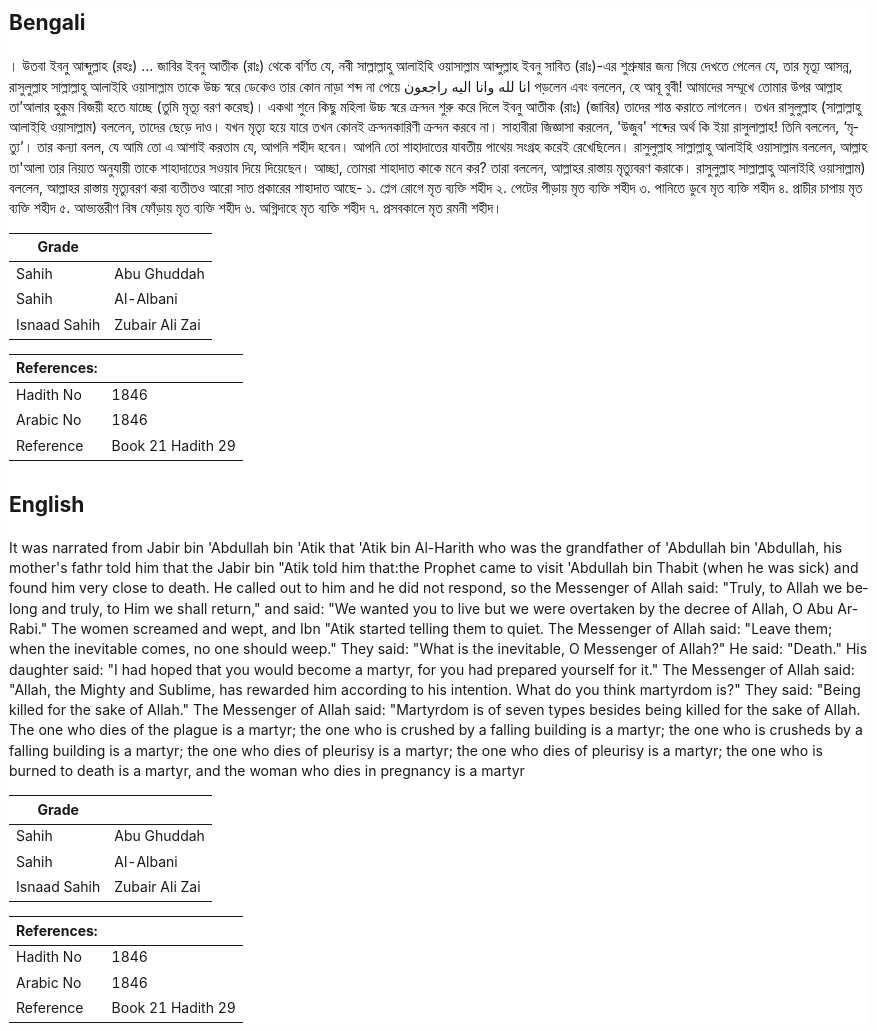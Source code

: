 ## Bengali


<div dir="ltr" lang="bn" style={{fontSize:'larger',backgroundColor:'#f8f9fa',padding:20}}>
। উতবা ইবনু আব্দুল্লাহ (রহঃ) ... জাবির ইবনু আতীক (রাঃ) থেকে বর্ণিত যে, নবী সাল্লাল্লাহু আলাইহি ওয়াসাল্লাম আব্দুল্লাহ ইবনু সাবিত (রাঃ)-এর শুশ্রুষার জন্য গিয়ে দেখতে পেলেন যে, তার মৃত্যূ আসন্ন, রাসুলুল্লাহ সাল্লাল্লাহু আলাইহি ওয়াসাল্লাম তাকে উচ্চ স্বরে ডেকেও তার কোন নাড়া শব্দ না পেয়ে انا لله وانا اليه راجعون পড়লেন এবং বললেন, হে আবূ বুবী! আমাদের সম্মূখে তোমার উপর আল্লাহ তা’আলার হুকুম বিজয়ী হতে যাচ্ছে (তুমি মৃত্যূ বরণ করেছ)। একথা শুনে কিছু মহিলা উচ্চ স্বরে ক্রন্দন শুরু করে দিলে ইবনু আতীক (রাঃ) (জাবির) তাদের শান্ত করাতে লাগলেন। তখন রাসুলুল্লাহ (সাল্লাল্লাহু আলাইহি ওয়াসাল্লাম) বললেন, তাদের ছেড়ে দাও। যখন মৃত্যৃ হয়ে যারে তখন কোনই ক্রন্দনকারিণী ক্রন্দন করবে না। সাহাবীরা জিজ্ঞাসা করলেন, 'উজুব' শব্দের অর্থ কি ইয়া রাসুলাল্লাহ! তিনি বললেন, ‘মৃত্যু’। তার কন্যা বলল, যে আমি তো এ আশাই করতাম যে, আপনি শহীদ হবেন। আপনি তো শাহাদাতের যাবতীয় পাথেয় সংগ্রহ করেই রেখেছিলেন। রাসুলুল্লাহ সাল্লাল্লাহু আলাইহি ওয়াসাল্লাম বললেন, আল্লাহ তা'আলা তার নিয়্যত অনুযায়ী তাকে শাহাদাতের সওয়াব দিয়ে দিয়েছেন। আচ্ছা, তোমরা শাহাদাত কাকে মনে কর? তারা বললেন, আল্লাহর রাস্তায় মৃত্যুবরণ করাকে। রাসুলুল্লাহ সাল্লাল্লাহু আলাইহি ওয়াসাল্লাম) বললেন, আল্লাহর রাস্তায় মৃত্যুবরণ করা ব্যতীতও আরো সাত প্রকারের শাহাদাত আছে- ১. প্লেগ রোগে মৃত ব্যক্তি শহীদ ২. পেটের পীড়ায় মৃত ব্যক্তি শহীদ ৩. পানিতে ডুবে মৃত ব্যক্তি শহীদ ৪. প্রাচীর চাপায় মৃত ব্যক্তি শহীদ ৫. আভ্যন্তরীণ বিষ ফোঁড়ায় মৃত ব্যক্তি শহীদ ৬. অগ্নিদাহে মৃত ব্যক্তি শহীদ ৭. প্রসবকালে মৃত রমনী শহীদ।
</div>
<div style={{backgroundColor:'#f8f9fa',padding:20, marginBottom: 10}}><table> <thead> <tr> <th>Grade</th> <th></th> </tr> </thead> <tbody> <tr><td>Sahih</td><td>Abu Ghuddah</td></tr><tr><td>Sahih</td><td>Al-Albani</td></tr><tr><td>Isnaad Sahih</td><td>Zubair Ali Zai</td></tr></tbody></table><table> <thead> <tr> <th>References:</th> <th></th> </tr> </thead> <tbody><tr><td>Hadith No</td><td>1846</td></tr><tr><td>Arabic No</td><td>1846</td></tr><tr><td>Reference</td><td>Book 21 Hadith 29</td></tr></tbody></table></div>

## English


<div dir="ltr" lang="en" style={{fontSize:'larger',backgroundColor:'#f8f9fa',padding:20}}>
It was narrated from Jabir bin 'Abdullah bin 'Atik that 'Atik bin Al-Harith who was the grandfather of 'Abdullah bin 'Abdullah, his mother's fathr told him that the Jabir bin "Atik told him that:the Prophet came to visit 'Abdullah bin Thabit (when he was sick) and found him very close to death. He called out to him and he did not respond, so the Messenger of Allah said: "Truly, to Allah we belong and truly, to Him we shall return," and said: "We wanted you to live but we were overtaken by the decree of Allah, O Abu Ar-Rabi." The women screamed and wept, and Ibn "Atik started telling them to quiet. The Messenger of Allah said: "Leave them; when the inevitable comes, no one should weep." They said: "What is the inevitable, O Messenger of Allah?" He said: "Death." His daughter said: "I had hoped that you would become a martyr, for you had prepared yourself for it." The Messenger of Allah said: "Allah, the Mighty and Sublime, has rewarded him according to his intention. What do you think martyrdom is?" They said: "Being killed for the sake of Allah." The Messenger of Allah said: "Martyrdom is of seven types besides being killed for the sake of Allah. The one who dies of the plague is a martyr; the one who is crushed by a falling building is a martyr; the one who is crusheds by a falling building is a martyr; the one who dies of pleurisy is a martyr; the one who dies of pleurisy is a martyr; the one who is burned to death is a martyr, and the woman who dies in pregnancy is a martyr
</div>
<div style={{backgroundColor:'#f8f9fa',padding:20, marginBottom: 10}}><table> <thead> <tr> <th>Grade</th> <th></th> </tr> </thead> <tbody> <tr><td>Sahih</td><td>Abu Ghuddah</td></tr><tr><td>Sahih</td><td>Al-Albani</td></tr><tr><td>Isnaad Sahih</td><td>Zubair Ali Zai</td></tr></tbody></table><table> <thead> <tr> <th>References:</th> <th></th> </tr> </thead> <tbody><tr><td>Hadith No</td><td>1846</td></tr><tr><td>Arabic No</td><td>1846</td></tr><tr><td>Reference</td><td>Book 21 Hadith 29</td></tr></tbody></table></div>
